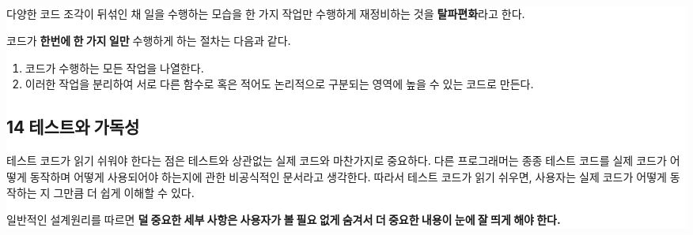 다양한 코드 조각이 뒤섞인 채 일을 수행하는 모습을 한 가지 작업만 수행하게 재정비하는 것을
**탈파편화**라고 한다.

코드가 **한번에 한 가지 일만** 수행하게 하는 절차는 다음과 같다.

1. 코드가 수행하는 모든 작업을 나열한다.
2. 이러한 작업을 분리하여 서로 다른 함수로 혹은 적어도 논리적으로 구분되는 영역에 높을 수 있는 코드로 만든다.

## 14 테스트와 가독성
테스트 코드가 읽기 쉬워야 한다는 점은 테스트와 상관없는 실제 코드와 마찬가지로 중요하다.
다른 프로그래머는 종종 테스트 코드를 실제 코드가 어떻게 동작하며 어떻게 사용되어야
하는지에 관한 비공식적인 문서라고 생각한다. 따라서 테스트 코드가 읽기 쉬우면,
사용자는 실제 코드가 어떻게 동작하는 지 그만큼 더 쉽게 이해할 수 있다.

일반적인 설계원리를 따르면 **덜 중요한 세부 사항은 사용자가 볼 필요 없게 숨겨서 더 중요한 내용이 눈에 잘 띄게 해야 한다.**